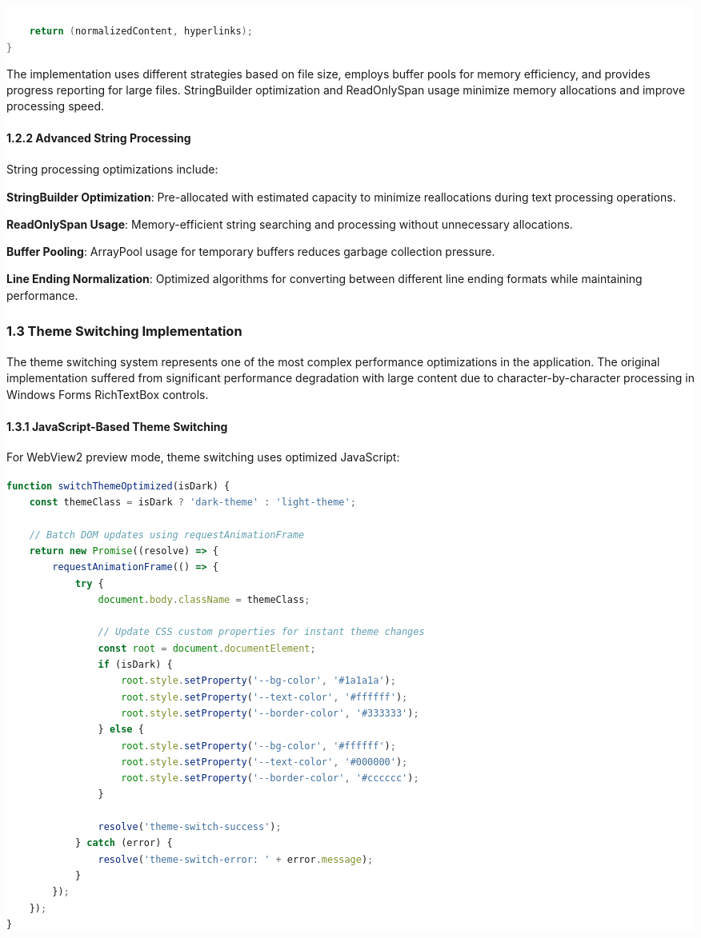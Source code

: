 ```csharp
    
    return (normalizedContent, hyperlinks);
}
```

The implementation uses different strategies based on file size, employs buffer pools for memory efficiency, and provides progress reporting for large files. StringBuilder optimization and ReadOnlySpan usage minimize memory allocations and improve processing speed.

#### 1.2.2 Advanced String Processing

String processing optimizations include:

**StringBuilder Optimization**: Pre-allocated with estimated capacity to minimize reallocations during text processing operations.

**ReadOnlySpan Usage**: Memory-efficient string searching and processing without unnecessary allocations.

**Buffer Pooling**: ArrayPool usage for temporary buffers reduces garbage collection pressure.

**Line Ending Normalization**: Optimized algorithms for converting between different line ending formats while maintaining performance.

### 1.3 Theme Switching Implementation

The theme switching system represents one of the most complex performance optimizations in the application. The original implementation suffered from significant performance degradation with large content due to character-by-character processing in Windows Forms RichTextBox controls.

#### 1.3.1 JavaScript-Based Theme Switching

For WebView2 preview mode, theme switching uses optimized JavaScript:

```javascript
function switchThemeOptimized(isDark) {
    const themeClass = isDark ? 'dark-theme' : 'light-theme';
    
    // Batch DOM updates using requestAnimationFrame
    return new Promise((resolve) => {
        requestAnimationFrame(() => {
            try {
                document.body.className = themeClass;
                
                // Update CSS custom properties for instant theme changes
                const root = document.documentElement;
                if (isDark) {
                    root.style.setProperty('--bg-color', '#1a1a1a');
                    root.style.setProperty('--text-color', '#ffffff');
                    root.style.setProperty('--border-color', '#333333');
                } else {
                    root.style.setProperty('--bg-color', '#ffffff');
                    root.style.setProperty('--text-color', '#000000');
                    root.style.setProperty('--border-color', '#cccccc');
                }
                
                resolve('theme-switch-success');
            } catch (error) {
                resolve('theme-switch-error: ' + error.message);
            }
        });
    });
}
```
